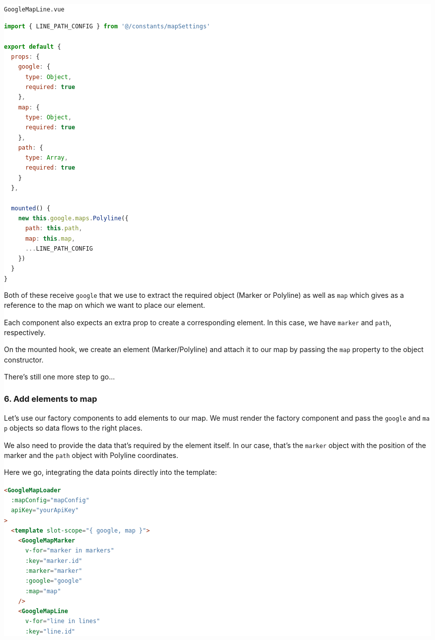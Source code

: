 `GoogleMapLine.vue`

```js
import { LINE_PATH_CONFIG } from '@/constants/mapSettings'

export default {
  props: {
    google: {
      type: Object,
      required: true
    },
    map: {
      type: Object,
      required: true
    },
    path: {
      type: Array,
      required: true
    }
  },

  mounted() {
    new this.google.maps.Polyline({
      path: this.path,
      map: this.map,
      ...LINE_PATH_CONFIG
    })
  }
}
```

Both of these receive `google` that we use to extract the required object (Marker or Polyline) as well as `map` which gives as a reference to the map on which we want to place our element.

Each component also expects an extra prop to create a corresponding element. In this case, we have `marker` and `path`, respectively.

On the mounted hook, we create an element (Marker/Polyline) and attach it to our map by passing the `map` property to the object constructor.

There’s still one more step to go...

### 6. Add elements to map

Let’s use our factory components to add elements to our map. We must render the factory component and pass the `google` and `map` objects so data flows to the right places.

We also need to provide the data that’s required by the element itself. In our case, that’s the `marker` object with the position of the marker and the `path` object with Polyline coordinates.

Here we go, integrating the data points directly into the template:

```html
<GoogleMapLoader
  :mapConfig="mapConfig"
  apiKey="yourApiKey"
>
  <template slot-scope="{ google, map }">
    <GoogleMapMarker
      v-for="marker in markers"
      :key="marker.id"
      :marker="marker"
      :google="google"
      :map="map"
    />
    <GoogleMapLine
      v-for="line in lines"
      :key="line.id"
```